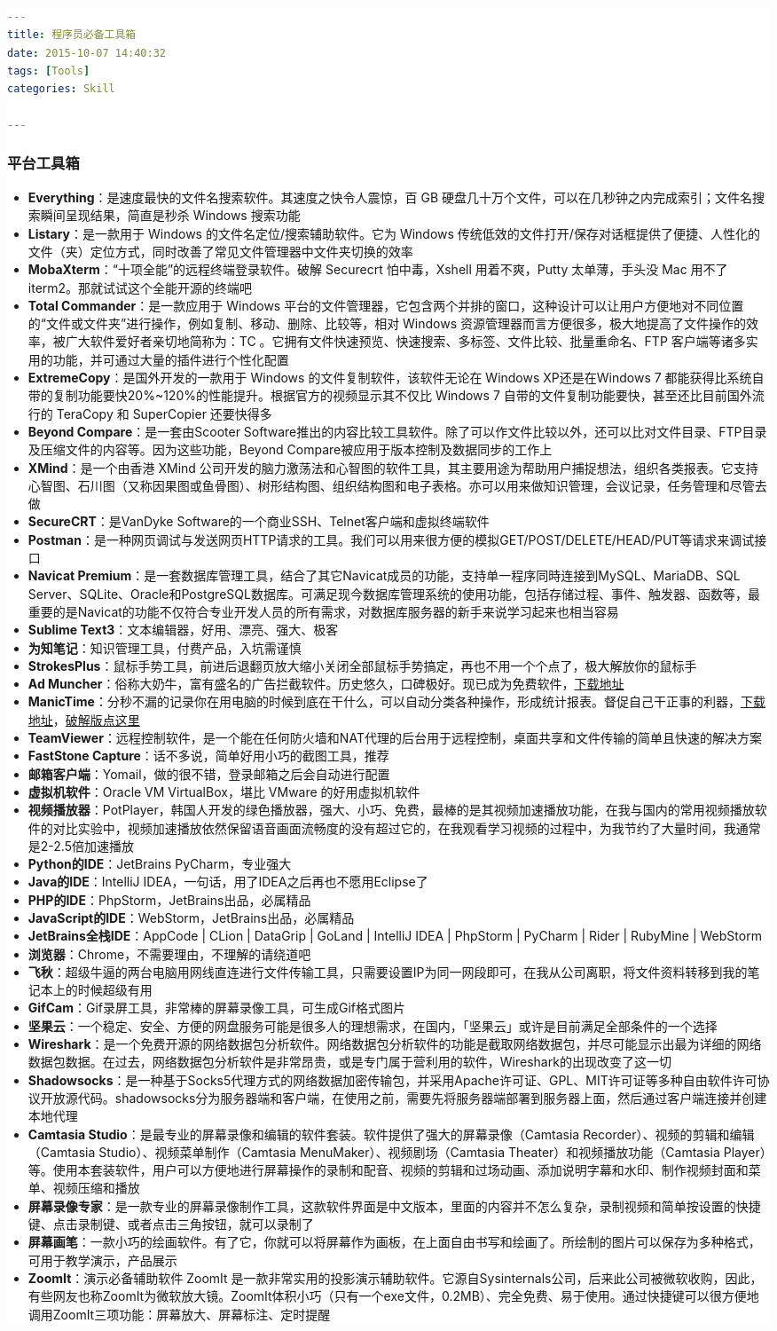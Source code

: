 ```yaml
---
title: 程序员必备工具箱
date: 2015-10-07 14:40:32
tags: [Tools]
categories: Skill

---
```


### 平台工具箱
+ **Everything**：是速度最快的文件名搜索软件。其速度之快令人震惊，百 GB 硬盘几十万个文件，可以在几秒钟之内完成索引；文件名搜索瞬间呈现结果，简直是秒杀 Windows 搜索功能
+ **Listary**：是一款用于 Windows 的文件名定位/搜索辅助软件。它为 Windows 传统低效的文件打开/保存对话框提供了便捷、人性化的文件（夹）定位方式，同时改善了常见文件管理器中文件夹切换的效率
+ **MobaXterm**：“十项全能”的远程终端登录软件。破解 Securecrt 怕中毒，Xshell 用着不爽，Putty 太单薄，手头没 Mac 用不了 iterm2。那就试试这个全能开源的终端吧
+ **Total Commander**：是一款应用于 Windows 平台的文件管理器，它包含两个并排的窗口，这种设计可以让用户方便地对不同位置的“文件或文件夹”进行操作，例如复制、移动、删除、比较等，相对 Windows 资源管理器而言方便很多，极大地提高了文件操作的效率，被广大软件爱好者亲切地简称为：TC 。它拥有文件快速预览、快速搜索、多标签、文件比较、批量重命名、FTP 客户端等诸多实用的功能，并可通过大量的插件进行个性化配置
+ **ExtremeCopy**：是国外开发的一款用于 Windows 的文件复制软件，该软件无论在 Windows XP还是在Windows 7 都能获得比系统自带的复制功能要快20%~120%的性能提升。根据官方的视频显示其不仅比 Windows 7 自带的文件复制功能要快，甚至还比目前国外流行的 TeraCopy 和 SuperCopier 还要快得多
+ **Beyond Compare**：是一套由Scooter Software推出的内容比较工具软件。除了可以作文件比较以外，还可以比对文件目录、FTP目录及压缩文件的内容等。因为这些功能，Beyond Compare被应用于版本控制及数据同步的工作上
+ **XMind**：是一个由香港 XMind 公司开发的脑力激荡法和心智图的软件工具，其主要用途为帮助用户捕捉想法，组织各类报表。它支持心智图、石川图（又称因果图或鱼骨图）、树形结构图、组织结构图和电子表格。亦可以用来做知识管理，会议记录，任务管理和尽管去做
+ **SecureCRT**：是VanDyke Software的一个商业SSH、Telnet客户端和虚拟终端软件
+ **Postman**：是一种网页调试与发送网页HTTP请求的工具。我们可以用来很方便的模拟GET/POST/DELETE/HEAD/PUT等请求来调试接口
+ **Navicat Premium**：是一套数据库管理工具，结合了其它Navicat成员的功能，支持单一程序同時连接到MySQL、MariaDB、SQL Server、SQLite、Oracle和PostgreSQL数据库。可满足现今数据库管理系统的使用功能，包括存储过程、事件、触发器、函数等，最重要的是Navicat的功能不仅符合专业开发人员的所有需求，对数据库服务器的新手来说学习起来也相当容易
+ **Sublime Text3**：文本编辑器，好用、漂亮、强大、极客
+ **为知笔记**：知识管理工具，付费产品，入坑需谨慎
+ **StrokesPlus**：鼠标手势工具，前进后退翻页放大缩小关闭全部鼠标手势搞定，再也不用一个个点了，极大解放你的鼠标手
+ **Ad Muncher**：俗称大奶牛，富有盛名的广告拦截软件。历史悠久，口碑极好。现已成为免费软件，[下载地址](https://www.admuncher.com/download)
+ **ManicTime**：分秒不漏的记录你在用电脑的时候到底在干什么，可以自动分类各种操作，形成统计报表。督促自己干正事的利器，[下载地址](http://www.manictime.com/)，[破解版点这里](http://www.ttrar.com/html/ManicTime-Professional.html)
+ **TeamViewer**：远程控制软件，是一个能在任何防火墙和NAT代理的后台用于远程控制，桌面共享和文件传输的简单且快速的解决方案
+ **FastStone Capture**：话不多说，简单好用小巧的截图工具，推荐
+ **邮箱客户端**：Yomail，做的很不错，登录邮箱之后会自动进行配置
+ **虚拟机软件**：Oracle VM VirtualBox，堪比 VMware 的好用虚拟机软件
+ **视频播放器**：PotPlayer，韩国人开发的绿色播放器，强大、小巧、免费，最棒的是其视频加速播放功能，在我与国内的常用视频播放软件的对比实验中，视频加速播放依然保留语音画面流畅度的没有超过它的，在我观看学习视频的过程中，为我节约了大量时间，我通常是2-2.5倍加速播放
+ **Python的IDE**：JetBrains PyCharm，专业强大
+ **Java的IDE**：IntelliJ IDEA，一句话，用了IDEA之后再也不愿用Eclipse了
+ **PHP的IDE**：PhpStorm，JetBrains出品，必属精品
+ **JavaScript的IDE**：WebStorm，JetBrains出品，必属精品
+ **JetBrains全栈IDE**：AppCode | CLion | DataGrip | GoLand | IntelliJ IDEA | PhpStorm | PyCharm | Rider | RubyMine | WebStorm
+ **浏览器**：Chrome，不需要理由，不理解的请绕道吧
+ **飞秋**：超级牛逼的两台电脑用网线直连进行文件传输工具，只需要设置IP为同一网段即可，在我从公司离职，将文件资料转移到我的笔记本上的时候超级有用
+ **GifCam**：Gif录屏工具，非常棒的屏幕录像工具，可生成Gif格式图片
+ **坚果云**：一个稳定、安全、方便的网盘服务可能是很多人的理想需求，在国内，「坚果云」或许是目前满足全部条件的一个选择
+ **Wireshark**：是一个免费开源的网络数据包分析软件。网络数据包分析软件的功能是截取网络数据包，并尽可能显示出最为详细的网络数据包数据。在过去，网络数据包分析软件是非常昂贵，或是专门属于营利用的软件，Wireshark的出现改变了这一切
+ **Shadowsocks**：是一种基于Socks5代理方式的网络数据加密传输包，并采用Apache许可证、GPL、MIT许可证等多种自由软件许可协议开放源代码。shadowsocks分为服务器端和客户端，在使用之前，需要先将服务器端部署到服务器上面，然后通过客户端连接并创建本地代理
+ **Camtasia Studio**：是最专业的屏幕录像和编辑的软件套装。软件提供了强大的屏幕录像（Camtasia Recorder）、视频的剪辑和编辑（Camtasia Studio）、视频菜单制作（Camtasia MenuMaker）、视频剧场（Camtasia Theater）和视频播放功能（Camtasia Player）等。使用本套装软件，用户可以方便地进行屏幕操作的录制和配音、视频的剪辑和过场动画、添加说明字幕和水印、制作视频封面和菜单、视频压缩和播放
+ **屏幕录像专家**：是一款专业的屏幕录像制作工具，这款软件界面是中文版本，里面的内容并不怎么复杂，录制视频和简单按设置的快捷键、点击录制键、或者点击三角按钮，就可以录制了
+ **屏幕画笔**：一款小巧的绘画软件。有了它，你就可以将屏幕作为画板，在上面自由书写和绘画了。所绘制的图片可以保存为多种格式，可用于教学演示，产品展示
+ **ZoomIt**：演示必备辅助软件 ZoomIt 是一款非常实用的投影演示辅助软件。它源自Sysinternals公司，后来此公司被微软收购，因此，有些网友也称ZoomIt为微软放大镜。ZoomIt体积小巧（只有一个exe文件，0.2MB）、完全免费、易于使用。通过快捷键可以很方便地调用ZoomIt三项功能：屏幕放大、屏幕标注、定时提醒

